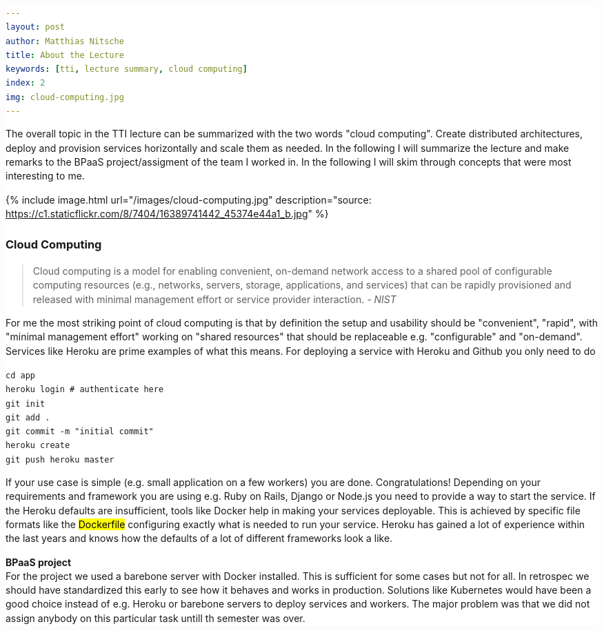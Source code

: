 ```yaml
---
layout: post
author: Matthias Nitsche
title: About the Lecture
keywords: [tti, lecture summary, cloud computing]
index: 2
img: cloud-computing.jpg
---
```


The overall topic in the TTI lecture can be summarized with the two words "cloud computing". Create distributed architectures, deploy and provision services horizontally and scale them as needed. In the following I will summarize the lecture and make remarks to the BPaaS project/assigment of the team I worked in. In the following I will skim through concepts that were most interesting to me.

{% include image.html url="/images/cloud-computing.jpg" description="source: https://c1.staticflickr.com/8/7404/16389741442_45374e44a1_b.jpg" %}

### Cloud Computing

<blockquote>Cloud computing is a model for enabling convenient, on-demand network access to a shared pool of configurable computing resources (e.g., networks, servers, storage, applications, and services) that can be rapidly provisioned and released with minimal management effort or service provider interaction. <cite>- NIST</cite></blockquote>

For me the most striking point of cloud computing is that by definition the setup and usability should be "convenient", "rapid", with "minimal management effort" working on "shared resources" that should be replaceable e.g. "configurable" and "on-demand". Services like Heroku are prime examples of what this means. For deploying a service with Heroku and Github you only need to do
    
    cd app
    heroku login # authenticate here
    git init
    git add .
    git commit -m "initial commit"
    heroku create
    git push heroku master

If your use case is simple (e.g. small application on a few workers) you are done. Congratulations! Depending on your requirements and framework you are using e.g. Ruby on Rails, Django or Node.js you need to provide a way to start the service. If the Heroku defaults are insufficient, tools like Docker help in making your services deployable. This is achieved by specific file formats like the <mark>Dockerfile</mark> configuring exactly what is needed to run your service. Heroku has gained a lot of experience within the last years and knows how the defaults of a lot of different frameworks look a like.

<div class="panel panel-default">
  <div class="panel-heading"><b>BPaaS project</b></div>
  <div class="panel-body">
  For the project we used a barebone server with Docker installed. This is sufficient for some cases but not for all. In retrospec we should have standardized this early to see how it behaves and works in production. Solutions like Kubernetes would have been a good choice instead of e.g. Heroku or barebone servers to deploy services and workers. The major problem was that we did not assign anybody on this particular task untill th semester was over.
  </div>
</div>
